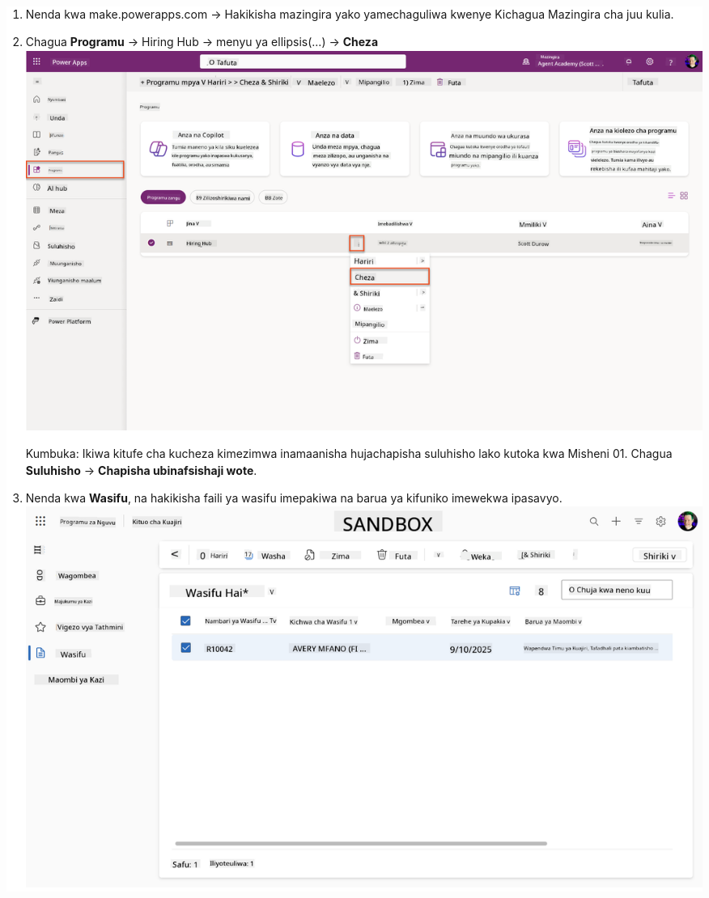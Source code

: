 1. Nenda kwa make.powerapps.com → Hakikisha mazingira yako yamechaguliwa kwenye Kichagua Mazingira cha juu kulia.

1. Chagua **Programu** → Hiring Hub → menyu ya ellipsis(...) → **Cheza**  
    ![Fungua programu inayotegemea modeli](../../../../../translated_images/2-open-model-driven-app.550a2b764d513db4836444dd616dd87909adf54f2a930891276943b1a6e0ec77.sw.png)

    Kumbuka: Ikiwa kitufe cha kucheza kimezimwa inamaanisha hujachapisha suluhisho lako kutoka kwa Misheni 01. Chagua **Suluhisho** → **Chapisha ubinafsishaji wote**.

1. Nenda kwa **Wasifu**, na hakikisha faili ya wasifu imepakiwa na barua ya kifuniko imewekwa ipasavyo.  
    ![Wasifu umepakiwa kwa Dataverse](../../../../../translated_images/2-resume-uploade.92a046941cd273a2597d47c593b158d158320fa5384c60907143dbe798a56644.sw.png)
